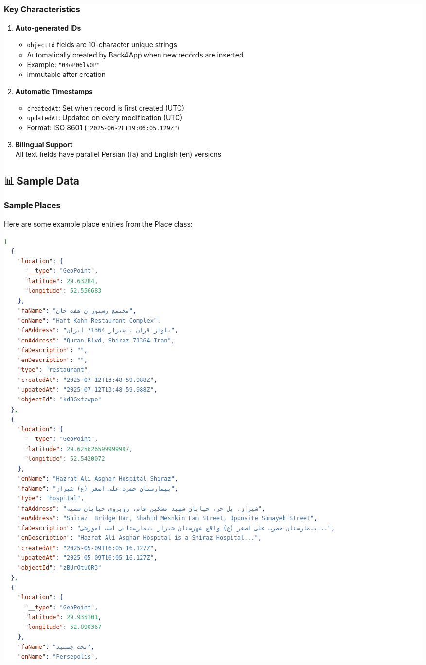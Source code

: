 
### Key Characteristics
1. **Auto-generated IDs**  
   - `objectId` fields are 10-character unique strings  
   - Automatically created by Back4App when new records are inserted  
   - Example: `"04oP06lV0P"`  
   - Immutable after creation  

2. **Automatic Timestamps**  
   - `createdAt`: Set when record is first created (UTC)  
   - `updatedAt`: Updated on every modification (UTC)  
   - Format: ISO 8601 (`"2025-06-28T19:06:05.129Z"`)  

3. **Bilingual Support**  
   All text fields have parallel Persian (fa) and English (en) versions

## 📊 Sample Data
### Sample Places
Here are some example place entries from the Place class:
```json
[
  {
    "location": {
      "__type": "GeoPoint",
      "latitude": 29.63284,
      "longitude": 52.556683
    },
    "faName": "مجتمع رستوران هفت خان",
    "enName": "Haft Kahn Restaurant Complex",
    "faAddress": "بلوار قرآن ، شیراز 71364 ایران",
    "enAddress": "Quran Blvd, Shiraz 71364 Iran",
    "faDescription": "",
    "enDescription": "",
    "type": "restaurant",
    "createdAt": "2025-07-12T13:48:59.988Z",
    "updatedAt": "2025-07-12T13:48:59.988Z",
    "objectId": "kdBGxfcwpo"
  },
  {
    "location": {
      "__type": "GeoPoint",
      "latitude": 29.625626599999997,
      "longitude": 52.5420072
    },
    "enName": "Hazrat Ali Asghar Hospital Shiraz",
    "faName": "بیمارستان حضرت علی اصغر (ع) شیراز",
    "type": "hospital",
    "faAddress": "شیراز، پل حر، خیابان شهید مشکین فام، روبروی خیابان سمیه",
    "enAddress": "Shiraz, Bridge Har, Shahid Meshkin Fam Street, Opposite Somayeh Street",
    "faDescription": "بیمارستان حضرت علی اصغر (ع) واقع شهرستان شیراز بیمارستانی است آموزشی...",
    "enDescription": "Hazrat Ali Asghar Hospital is a Shiraz Hospital...",
    "createdAt": "2025-05-09T16:05:16.127Z",
    "updatedAt": "2025-05-09T16:05:16.127Z",
    "objectId": "zBUrOtuQR3"
  },
  {
    "location": {
      "__type": "GeoPoint",
      "latitude": 29.935101,
      "longitude": 52.890367
    },
    "faName": "تخت جمشید",
    "enName": "Persepolis",
```